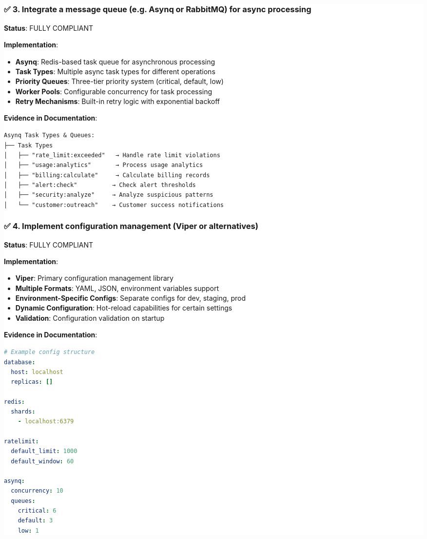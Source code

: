 ### ✅ **3. Integrate a message queue (e.g. Asynq or RabbitMQ) for async processing**
**Status**: FULLY COMPLIANT

**Implementation**:
- **Asynq**: Redis-based task queue for asynchronous processing
- **Task Types**: Multiple async task types for different operations
- **Priority Queues**: Three-tier priority system (critical, default, low)
- **Worker Pools**: Configurable concurrency for task processing
- **Retry Mechanisms**: Built-in retry logic with exponential backoff

**Evidence in Documentation**:
```
Asynq Task Types & Queues:
├── Task Types
│   ├── "rate_limit:exceeded"   → Handle rate limit violations
│   ├── "usage:analytics"       → Process usage analytics  
│   ├── "billing:calculate"     → Calculate billing records
│   ├── "alert:check"          → Check alert thresholds
│   ├── "security:analyze"     → Analyze suspicious patterns
│   └── "customer:outreach"    → Customer success notifications
```

### ✅ **4. Implement configuration management (Viper or alternatives)**
**Status**: FULLY COMPLIANT

**Implementation**:
- **Viper**: Primary configuration management library
- **Multiple Formats**: YAML, JSON, environment variables support
- **Environment-Specific Configs**: Separate configs for dev, staging, prod
- **Dynamic Configuration**: Hot-reload capabilities for certain settings
- **Validation**: Configuration validation on startup

**Evidence in Documentation**:
```yaml
# Example config structure
database:
  host: localhost
  replicas: []
  
redis:
  shards:
    - localhost:6379
  
ratelimit:
  default_limit: 1000
  default_window: 60

asynq:
  concurrency: 10
  queues:
    critical: 6
    default: 3
    low: 1
```
